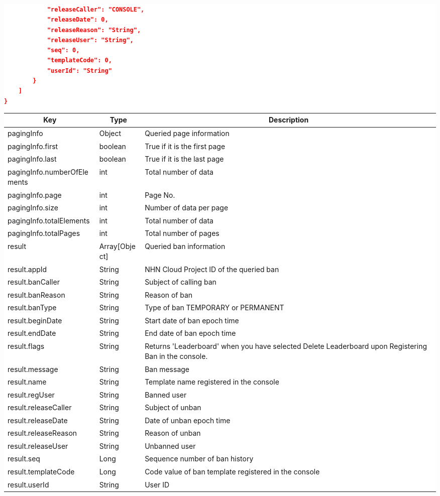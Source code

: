 ```json
            "releaseCaller": "CONSOLE",
            "releaseDate": 0,
            "releaseReason": "String",
            "releaseUser": "String",
            "seq": 0,
            "templateCode": 0,
            "userId": "String"
        }
    ]
}
```

| Key | Type | Description |
| --- | --- | --- |
| pagingInfo | Object | Queried page information |
| pagingInfo.first | boolean | True if it is the first page |
| pagingInfo.last | boolean | True if it is the last page |
| pagingInfo.numberOfElements | int | Total number of data |
| pagingInfo.page | int | Page No. |
| pagingInfo.size | int | Number of data per page |
| pagingInfo.totalElements | int | Total number of data |
| pagingInfo.totalPages | int | Total number of pages |
| result | Array[Object] | Queried ban information |
| result.appId | String | NHN Cloud Project ID of the queried ban |
| result.banCaller | String | Subject of calling ban |
| result.banReason | String | Reason of ban |
| result.banType | String | Type of ban TEMPORARY or PERMANENT |
| result.beginDate | String | Start date of ban epoch time |
| result.endDate | String | End date of ban epoch time |
| result.flags | String | Returns 'Leaderboard' when you have selected Delete Leaderboard upon Registering Ban in the console. |
| result.message | String | Ban message |
| result.name | String | Template name registered in the console |
| result.regUser | String | Banned user |
| result.releaseCaller | String | Subject of unban |
| result.releaseDate | String | Date of unban epoch time |
| result.releaseReason | String | Reason of unban |
| result.releaseUser | String | Unbanned user |
| result.seq | Long | Sequence number of ban history |
| result.templateCode | Long | Code value of ban template registered in the console |
| result.userId | String | User ID |
